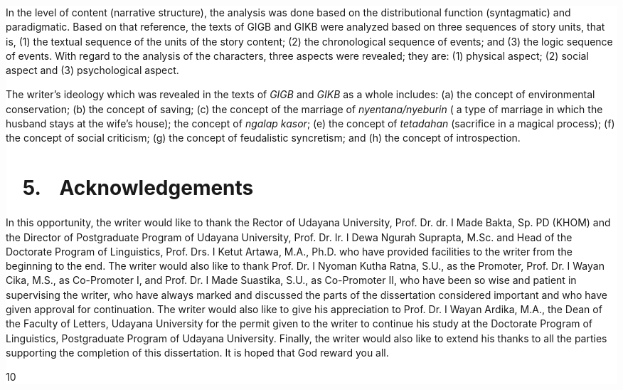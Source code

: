<p><span class="font0">In the level of content (narrative structure), the analysis was done based on the distributional function (syntagmatic) and paradigmatic. Based on that reference, the texts of GIGB and GIKB were analyzed based on three sequences of story units, that is, (1) the textual sequence of the units of the story content; (2) the chronological sequence of events; and (3) the logic sequence of events. With regard to the analysis of the characters, three aspects were revealed; they are: (1) physical aspect; (2) social aspect and (3) psychological aspect.</span></p>
<p><span class="font0">The writer’s ideology which was revealed in the texts of </span><span class="font0" style="font-style:italic;">GIGB</span><span class="font0"> and </span><span class="font0" style="font-style:italic;">GIKB</span><span class="font0"> as a whole includes: (a) the concept of environmental conservation; (b) the concept of saving; (c) the concept of the marriage of </span><span class="font0" style="font-style:italic;">nyentana/nyeburin</span><span class="font0"> ( a type of marriage in which the husband stays at the wife’s house); the concept of </span><span class="font0" style="font-style:italic;">ngalap kasor</span><span class="font0">; (e) the concept of </span><span class="font0" style="font-style:italic;">tetadahan</span><span class="font0"> (sacrifice in a magical process); (f) the concept of social criticism; (g) the concept of feudalistic syncretism; and (h) the concept of introspection.</span></p>
<ul style="list-style:none;"><li>
<h1><a name="bookmark10"></a><span class="font0" style="font-weight:bold;"><a name="bookmark11"></a>5. &nbsp;&nbsp;&nbsp;Acknowledgements</span></h1></li></ul>
<p><span class="font0">In this opportunity, the writer would like to thank the Rector of Udayana University, Prof. Dr. dr. I Made Bakta, Sp. PD (KHOM) and the Director of Postgraduate Program of Udayana University, Prof. Dr. Ir. I Dewa Ngurah Suprapta, M.Sc. and Head of the Doctorate Program of Linguistics, Prof. Drs. I Ketut Artawa, M.A., Ph.D. who have provided facilities to the writer from the beginning to the end. The writer would also like to thank Prof. Dr. I Nyoman Kutha Ratna, S.U., as the Promoter, Prof. Dr. I Wayan Cika, M.S., as Co-Promoter I, and Prof. Dr. I Made Suastika, S.U., as Co-Promoter II, who have been so wise and patient in supervising the writer, who have always marked and discussed the parts of the dissertation considered important and who have given approval for continuation. The writer would also like to give his appreciation to Prof. Dr. I Wayan Ardika, M.A., the Dean of the Faculty of Letters, Udayana University for the permit given to the writer to continue his study at the Doctorate Program of Linguistics, Postgraduate Program of Udayana University. Finally, the writer would also like to extend his thanks to all the parties supporting the completion of this dissertation. It is hoped that God reward you all.</span></p>
<p><span class="font0">10</span></p>